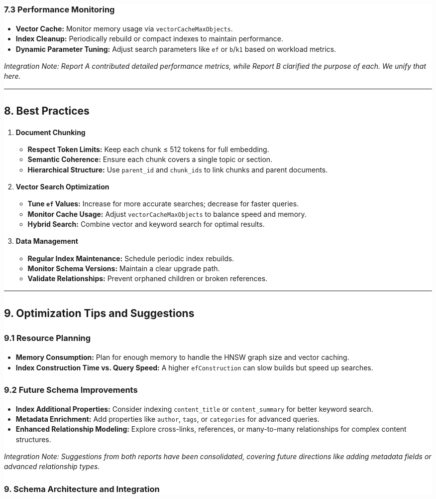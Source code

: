 ### **7.3 Performance Monitoring**

- **Vector Cache:** Monitor memory usage via `vectorCacheMaxObjects`.
- **Index Cleanup:** Periodically rebuild or compact indexes to maintain performance.
- **Dynamic Parameter Tuning:** Adjust search parameters like `ef` or `b`/`k1` based on workload metrics.

_Integration Note: Report A contributed detailed performance metrics, while Report B clarified the purpose of each. We unify that here._

---

## **8. Best Practices**

1. **Document Chunking**

   - **Respect Token Limits:** Keep each chunk ≤ 512 tokens for full embedding.
   - **Semantic Coherence:** Ensure each chunk covers a single topic or section.
   - **Hierarchical Structure:** Use `parent_id` and `chunk_ids` to link chunks and parent documents.

2. **Vector Search Optimization**

   - **Tune `ef` Values:** Increase for more accurate searches; decrease for faster queries.
   - **Monitor Cache Usage:** Adjust `vectorCacheMaxObjects` to balance speed and memory.
   - **Hybrid Search:** Combine vector and keyword search for optimal results.

3. **Data Management**
   - **Regular Index Maintenance:** Schedule periodic index rebuilds.
   - **Monitor Schema Versions:** Maintain a clear upgrade path.
   - **Validate Relationships:** Prevent orphaned children or broken references.

---

## **9. Optimization Tips and Suggestions**

### **9.1 Resource Planning**

- **Memory Consumption:** Plan for enough memory to handle the HNSW graph size and vector caching.
- **Index Construction Time vs. Query Speed:** A higher `efConstruction` can slow builds but speed up searches.

### **9.2 Future Schema Improvements**

- **Index Additional Properties:** Consider indexing `content_title` or `content_summary` for better keyword search.
- **Metadata Enrichment:** Add properties like `author`, `tags`, or `categories` for advanced queries.
- **Enhanced Relationship Modeling:** Explore cross-links, references, or many-to-many relationships for complex content structures.

_Integration Note: Suggestions from both reports have been consolidated, covering future directions like adding metadata fields or advanced relationship types._

### **9. Schema Architecture and Integration**
